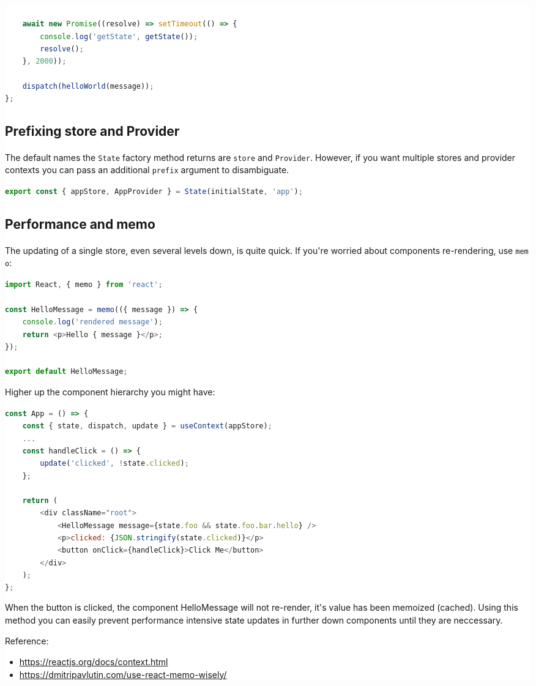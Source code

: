 ```js

	await new Promise((resolve) => setTimeout(() => {
		console.log('getState', getState());
		resolve();
	}, 2000));

	dispatch(helloWorld(message));
};
```
## Prefixing store and Provider

The default names the `State` factory method returns are `store` and `Provider`. However, if you want multiple stores and provider contexts you can pass an additional `prefix` argument to disambiguate.

```js
export const { appStore, AppProvider } = State(initialState, 'app');
```

## Performance and memo

The updating of a single store, even several levels down, is quite quick. If you're worried about components re-rendering, use `memo`:
```js
import React, { memo } from 'react';

const HelloMessage = memo(({ message }) => {
	console.log('rendered message');
	return <p>Hello { message }</p>;
});

export default HelloMessage;
```
Higher up the component hierarchy you might have:
```js
const App = () => {
	const { state, dispatch, update } = useContext(appStore);
    ...
	const handleClick = () => {
		update('clicked', !state.clicked);
	};

	return (
		<div className="root">
			<HelloMessage message={state.foo && state.foo.bar.hello} />
			<p>clicked: {JSON.stringify(state.clicked)}</p>
			<button onClick={handleClick}>Click Me</button>
		</div>
	);
};
```
When the button is clicked, the component HelloMessage will not re-render, it's value has been memoized (cached). Using this method you can easily prevent performance intensive state updates in further down components until they are neccessary.

Reference:
- https://reactjs.org/docs/context.html
- https://dmitripavlutin.com/use-react-memo-wisely/



